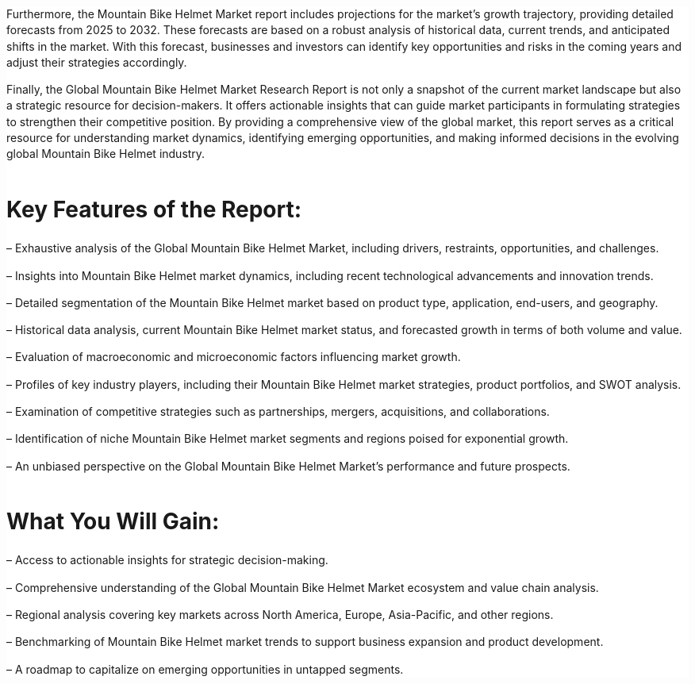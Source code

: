 Furthermore, the Mountain Bike Helmet Market report includes projections for the market’s growth trajectory, providing detailed forecasts from 2025 to 2032. These forecasts are based on a robust analysis of historical data, current trends, and anticipated shifts in the market. With this forecast, businesses and investors can identify key opportunities and risks in the coming years and adjust their strategies accordingly.

Finally, the Global Mountain Bike Helmet Market Research Report is not only a snapshot of the current market landscape but also a strategic resource for decision-makers. It offers actionable insights that can guide market participants in formulating strategies to strengthen their competitive position. By providing a comprehensive view of the global market, this report serves as a critical resource for understanding market dynamics, identifying emerging opportunities, and making informed decisions in the evolving global Mountain Bike Helmet industry.

# <strong>Key Features of the Report:</strong>

– Exhaustive analysis of the Global Mountain Bike Helmet Market, including drivers, restraints, opportunities, and challenges.

– Insights into Mountain Bike Helmet market dynamics, including recent technological advancements and innovation trends.

– Detailed segmentation of the Mountain Bike Helmet market based on product type, application, end-users, and geography.

– Historical data analysis, current Mountain Bike Helmet market status, and forecasted growth in terms of both volume and value.

– Evaluation of macroeconomic and microeconomic factors influencing market growth.

– Profiles of key industry players, including their Mountain Bike Helmet market strategies, product portfolios, and SWOT analysis.

– Examination of competitive strategies such as partnerships, mergers, acquisitions, and collaborations.

– Identification of niche Mountain Bike Helmet market segments and regions poised for exponential growth.

– An unbiased perspective on the Global Mountain Bike Helmet Market’s performance and future prospects.

# <strong>What You Will Gain:</strong>

– Access to actionable insights for strategic decision-making.

– Comprehensive understanding of the Global Mountain Bike Helmet Market ecosystem and value chain analysis.

– Regional analysis covering key markets across North America, Europe, Asia-Pacific, and other regions.

– Benchmarking of Mountain Bike Helmet market trends to support business expansion and product development.

– A roadmap to capitalize on emerging opportunities in untapped segments.
